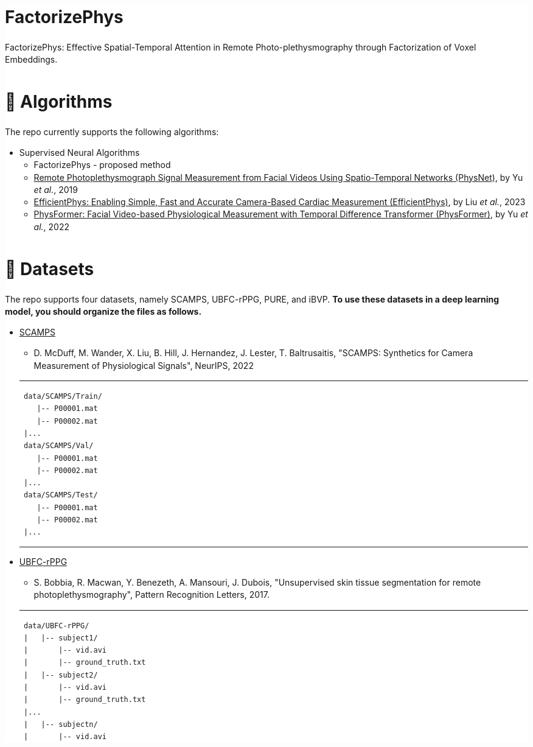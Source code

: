 # FactorizePhys
FactorizePhys: Effective Spatial-Temporal Attention in Remote Photo-plethysmography through Factorization of Voxel Embeddings.

# :notebook: Algorithms
The repo currently supports the following algorithms:

* Supervised Neural Algorithms
  * FactorizePhys - proposed method
  * [Remote Photoplethysmograph Signal Measurement from Facial Videos Using Spatio-Temporal Networks (PhysNet)](https://bmvc2019.org/wp-content/uploads/papers/0186-paper.pdf), by Yu *et al.*, 2019
  * [EfficientPhys: Enabling Simple, Fast and Accurate Camera-Based Cardiac Measurement (EfficientPhys)](https://openaccess.thecvf.com/content/WACV2023/papers/Liu_EfficientPhys_Enabling_Simple_Fast_and_Accurate_Camera-Based_Cardiac_Measurement_WACV_2023_paper.pdf), by Liu *et al.*, 2023
  * [PhysFormer: Facial Video-based Physiological Measurement with Temporal Difference Transformer (PhysFormer)](https://openaccess.thecvf.com/content/CVPR2022/papers/Yu_PhysFormer_Facial_Video-Based_Physiological_Measurement_With_Temporal_Difference_Transformer_CVPR_2022_paper.pdf), by Yu *et al.*, 2022

# :file_folder: Datasets

The repo supports four datasets, namely SCAMPS, UBFC-rPPG, PURE, and iBVP. **To use these datasets in a deep learning model, you should organize the files as follows.**

  * [SCAMPS](https://arxiv.org/abs/2206.04197)
    * D. McDuff, M. Wander, X. Liu, B. Hill, J. Hernandez, J. Lester, T. Baltrusaitis, "SCAMPS: Synthetics for Camera Measurement of Physiological Signals", NeurIPS, 2022
    -----------------
         data/SCAMPS/Train/
            |-- P00001.mat
            |-- P00002.mat
         |...
         data/SCAMPS/Val/
            |-- P00001.mat
            |-- P00002.mat
         |...
         data/SCAMPS/Test/
            |-- P00001.mat
            |-- P00002.mat
         |...
    -----------------

  * [UBFC-rPPG](https://sites.google.com/view/ybenezeth/ubfcrppg)
    * S. Bobbia, R. Macwan, Y. Benezeth, A. Mansouri, J. Dubois, "Unsupervised skin tissue segmentation for remote photoplethysmography", Pattern Recognition Letters, 2017.
    -----------------
         data/UBFC-rPPG/
         |   |-- subject1/
         |       |-- vid.avi
         |       |-- ground_truth.txt
         |   |-- subject2/
         |       |-- vid.avi
         |       |-- ground_truth.txt
         |...
         |   |-- subjectn/
         |       |-- vid.avi
